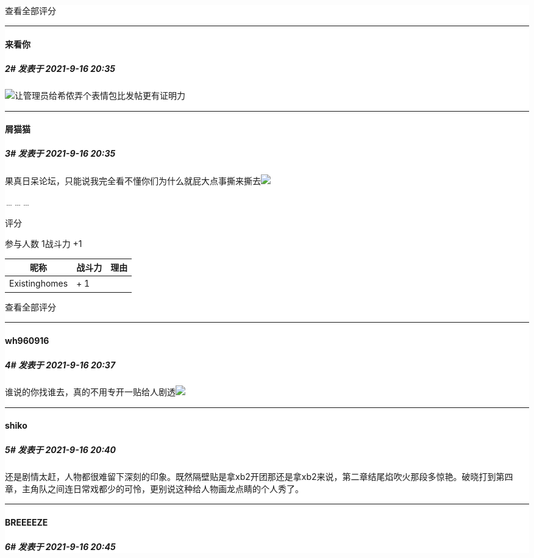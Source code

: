 
查看全部评分


*****

####  来看你  
##### 2#       发表于 2021-9-16 20:35


<img src="https://static.saraba1st.com/image/smiley/face2017/067.png" referrerpolicy="no-referrer">让管理员给希侬弄个表情包比发帖更有证明力


*****

####  屑猫猫  
##### 3#       发表于 2021-9-16 20:35


果真日呆论坛，只能说我完全看不懂你们为什么就屁大点事撕来撕去<img src="https://static.saraba1st.com/image/smiley/face2017/068.png" referrerpolicy="no-referrer">


﹍﹍﹍

评分


 参与人数 1战斗力 +1

|昵称|战斗力|理由|
|----|---|---|
| Existinghomes| + 1||


查看全部评分


*****

####  wh960916  
##### 4#       发表于 2021-9-16 20:37


谁说的你找谁去，真的不用专开一贴给人剧透<img src="https://static.saraba1st.com/image/smiley/face2017/004.gif" referrerpolicy="no-referrer">


*****

####  shiko  
##### 5#       发表于 2021-9-16 20:40


还是剧情太赶，人物都很难留下深刻的印象。既然隔壁贴是拿xb2开团那还是拿xb2来说，第二章结尾焰吹火那段多惊艳。破晓打到第四章，主角队之间连日常戏都少的可怜，更别说这种给人物画龙点睛的个人秀了。


*****

####  BREEEEZE  
##### 6#       发表于 2021-9-16 20:45
